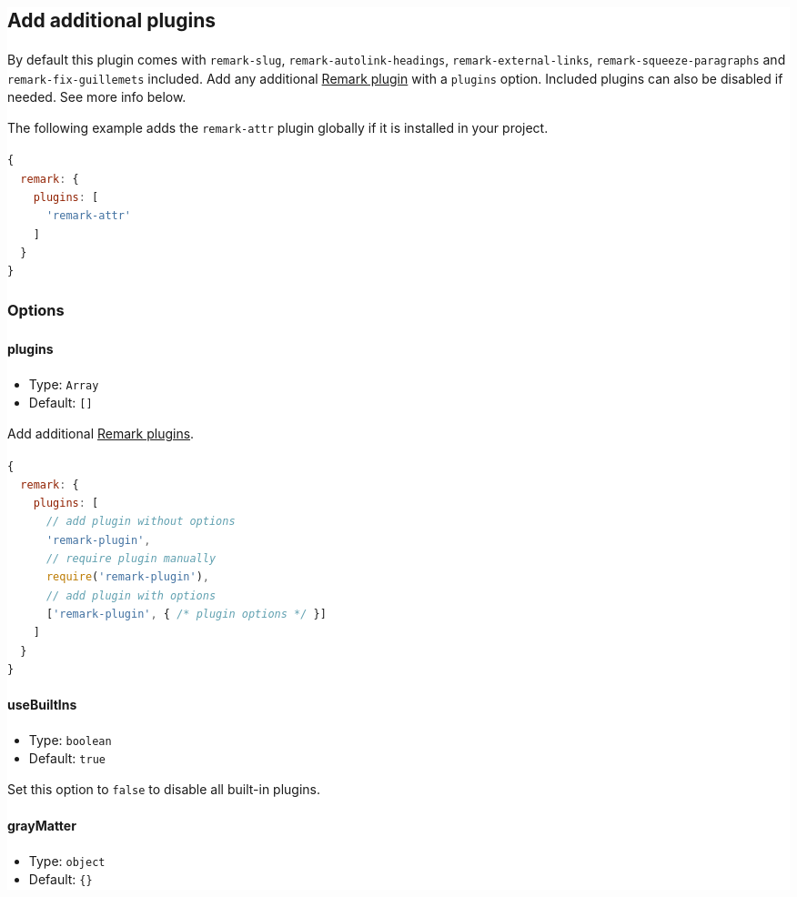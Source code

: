 ## Add additional plugins

By default this plugin comes with `remark-slug`, `remark-autolink-headings`, `remark-external-links`, `remark-squeeze-paragraphs` and `remark-fix-guillemets` included. Add any additional [Remark plugin](https://github.com/remarkjs/remark/blob/main/doc/plugins.md#list-of-plugins) with a `plugins` option. Included plugins can also be disabled if needed. See more info below.

The following example adds the `remark-attr` plugin globally if it is installed in your project.

```js
{
  remark: {
    plugins: [
      'remark-attr'
    ]
  }
}
```

### Options

#### plugins

- Type: `Array`
- Default: `[]`

Add additional [Remark plugins](https://github.com/remarkjs/remark/blob/main/doc/plugins.md#list-of-plugins).

```js
{
  remark: {
    plugins: [
      // add plugin without options
      'remark-plugin',
      // require plugin manually
      require('remark-plugin'),
      // add plugin with options
      ['remark-plugin', { /* plugin options */ }]
    ]
  }
}
```

#### useBuiltIns

- Type: `boolean`
- Default: `true`

Set this option to `false` to disable all built-in plugins.

#### grayMatter

- Type: `object`
- Default: `{}`


[gray-matter]: https://github.com/jonschlinkert/gray-matter#options